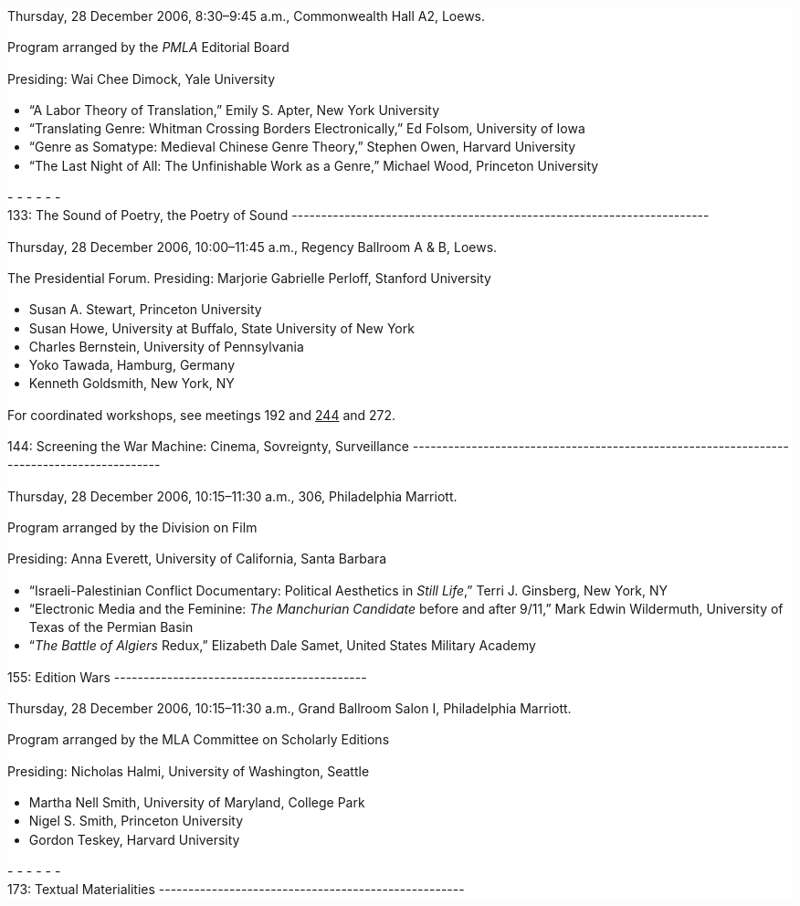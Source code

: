 Thursday, 28 December 2006, 8:30–9:45 a.m., Commonwealth Hall A2, Loews.

Program arranged by the <cite>PMLA</cite> Editorial Board

Presiding: Wai Chee Dimock, Yale University

- “A Labor Theory of Translation,” Emily S. Apter, New York University
- “Translating Genre: Whitman Crossing Borders Electronically,” Ed Folsom, University of Iowa
- “Genre as Somatype: Medieval Chinese Genre Theory,” Stephen Owen, Harvard University
- “The Last Night of All: The Unfinishable Work as a Genre,” Michael Wood, Princeton University

</div>- - - - - -

<div> <a name="session133">133</a>: The Sound of Poetry, the Poetry of Sound
-----------------------------------------------------------------------

Thursday, 28 December 2006, 10:00–11:45 a.m., Regency Ballroom A &amp; B, Loews.

The Presidential Forum. Presiding: Marjorie Gabrielle Perloff, Stanford University

- Susan A. Stewart, Princeton University
- Susan Howe, University at Buffalo, State University of New York
- Charles Bernstein, University of Pennsylvania
- Yoko Tawada, Hamburg, Germany
- Kenneth Goldsmith, New York, NY

For coordinated workshops, see meetings 192 and [244](#session244) and 272.

</div><div> <a name="session144">144</a>: Screening the War Machine: Cinema, Sovreignty, Surveillance
------------------------------------------------------------------------------------------

Thursday, 28 December 2006, 10:15–11:30 a.m., 306, Philadelphia Marriott.

Program arranged by the Division on Film

Presiding: Anna Everett, University of California, Santa Barbara

- “Israeli-Palestinian Conflict Documentary: Political Aesthetics in <cite>Still Life</cite>,” Terri J. Ginsberg, New York, NY
- “Electronic Media and the Feminine: <cite>The Manchurian Candidate</cite> before and after 9/11,” Mark Edwin Wildermuth, University of Texas of the Permian Basin
- “<cite>The Battle of Algiers</cite> Redux,” Elizabeth Dale Samet, United States Military Academy

</div><div> <a name="session155">155</a>: Edition Wars
-------------------------------------------

Thursday, 28 December 2006, 10:15–11:30 a.m., Grand Ballroom Salon I, Philadelphia Marriott.

Program arranged by the MLA Committee on Scholarly Editions

Presiding: Nicholas Halmi, University of Washington, Seattle

- Martha Nell Smith, University of Maryland, College Park
- Nigel S. Smith, Princeton University
- Gordon Teskey, Harvard University

</div>- - - - - -

<div> <a name="session173">173</a>: Textual Materialities
----------------------------------------------------
